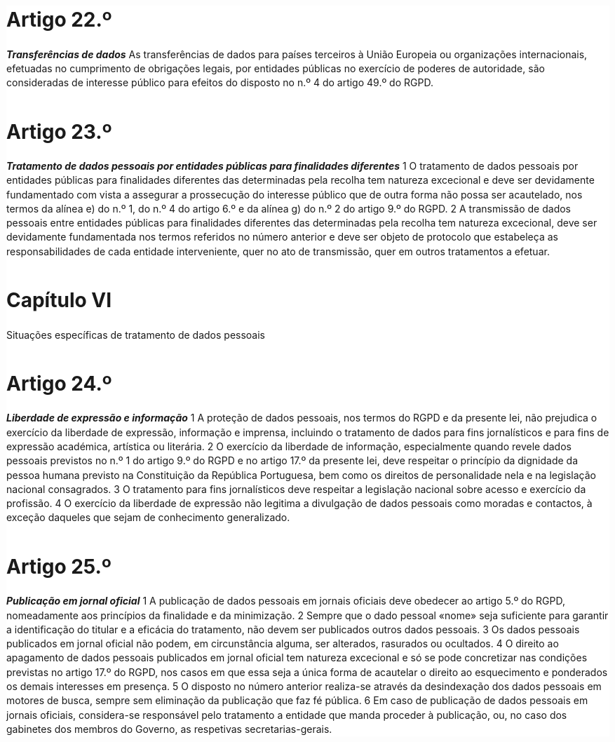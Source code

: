 # Artigo 22.º 

**_Transferências de dados_** As transferências de dados para países terceiros à União Europeia ou organizações internacionais, efetuadas no cumprimento de obrigações legais, por entidades públicas no exercício de poderes de autoridade, são consideradas de interesse público para efeitos do disposto no n.º 4 do artigo 49.º do RGPD. 

# Artigo 23.º 

**_Tratamento de dados pessoais por entidades públicas para finalidades diferentes_** 1 O tratamento de dados pessoais por entidades públicas para finalidades diferentes das determinadas pela recolha tem natureza excecional e deve ser devidamente fundamentado com vista a assegurar a prossecução do interesse público que de outra forma não possa ser acautelado, nos termos da alínea e) do n.º 1, do n.º 4 do artigo 6.º e da alínea g) do n.º 2 do artigo 9.º do RGPD. 2 A transmissão de dados pessoais entre entidades públicas para finalidades diferentes das determinadas pela recolha tem natureza excecional, deve ser devidamente fundamentada nos termos referidos no número anterior e deve ser objeto de protocolo que estabeleça as responsabilidades de cada entidade interveniente, quer no ato de transmissão, quer em outros tratamentos a efetuar. 

# Capítulo VI 

 Situações específicas de tratamento de dados pessoais 

# Artigo 24.º 

**_Liberdade de expressão e informação_** 1 A proteção de dados pessoais, nos termos do RGPD e da presente lei, não prejudica o exercício da liberdade de expressão, informação e imprensa, incluindo o tratamento de dados para fins jornalísticos e para fins de expressão académica, artística ou literária. 2 O exercício da liberdade de informação, especialmente quando revele dados pessoais previstos no n.º 1 do artigo 9.º do RGPD e no artigo 17.º da presente lei, deve respeitar o princípio da dignidade da pessoa humana previsto na Constituição da República Portuguesa, bem como os direitos de personalidade nela e na legislação nacional consagrados. 3 O tratamento para fins jornalísticos deve respeitar a legislação nacional sobre acesso e exercício da profissão. 4 O exercício da liberdade de expressão não legitima a divulgação de dados pessoais como moradas e contactos, à exceção daqueles que sejam de conhecimento generalizado. 

# Artigo 25.º 


**_Publicação em jornal oficial_** 1 A publicação de dados pessoais em jornais oficiais deve obedecer ao artigo 5.º do RGPD, nomeadamente aos princípios da finalidade e da minimização. 2 Sempre que o dado pessoal «nome» seja suficiente para garantir a identificação do titular e a eficácia do tratamento, não devem ser publicados outros dados pessoais. 3 Os dados pessoais publicados em jornal oficial não podem, em circunstância alguma, ser alterados, rasurados ou ocultados. 4 O direito ao apagamento de dados pessoais publicados em jornal oficial tem natureza excecional e só se pode concretizar nas condições previstas no artigo 17.º do RGPD, nos casos em que essa seja a única forma de acautelar o direito ao esquecimento e ponderados os demais interesses em presença. 5 O disposto no número anterior realiza-se através da desindexação dos dados pessoais em motores de busca, sempre sem eliminação da publicação que faz fé pública. 6 Em caso de publicação de dados pessoais em jornais oficiais, considera-se responsável pelo tratamento a entidade que manda proceder à publicação, ou, no caso dos gabinetes dos membros do Governo, as respetivas secretarias-gerais. 
